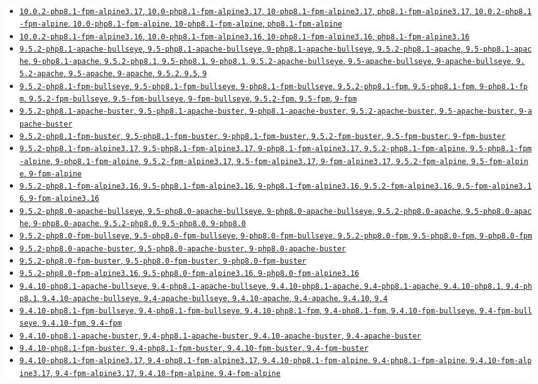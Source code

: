 -	[`10.0.2-php8.1-fpm-alpine3.17`, `10.0-php8.1-fpm-alpine3.17`, `10-php8.1-fpm-alpine3.17`, `php8.1-fpm-alpine3.17`, `10.0.2-php8.1-fpm-alpine`, `10.0-php8.1-fpm-alpine`, `10-php8.1-fpm-alpine`, `php8.1-fpm-alpine`](https://github.com/docker-library/drupal/blob/5a7b9ddd0655f44b1e9b05efa91bf06307beb58a/10.0/php8.1/fpm-alpine3.17/Dockerfile)
-	[`10.0.2-php8.1-fpm-alpine3.16`, `10.0-php8.1-fpm-alpine3.16`, `10-php8.1-fpm-alpine3.16`, `php8.1-fpm-alpine3.16`](https://github.com/docker-library/drupal/blob/5a7b9ddd0655f44b1e9b05efa91bf06307beb58a/10.0/php8.1/fpm-alpine3.16/Dockerfile)
-	[`9.5.2-php8.1-apache-bullseye`, `9.5-php8.1-apache-bullseye`, `9-php8.1-apache-bullseye`, `9.5.2-php8.1-apache`, `9.5-php8.1-apache`, `9-php8.1-apache`, `9.5.2-php8.1`, `9.5-php8.1`, `9-php8.1`, `9.5.2-apache-bullseye`, `9.5-apache-bullseye`, `9-apache-bullseye`, `9.5.2-apache`, `9.5-apache`, `9-apache`, `9.5.2`, `9.5`, `9`](https://github.com/docker-library/drupal/blob/717c4e342cf382d057690de0f833abdc0ff99f1a/9.5/php8.1/apache-bullseye/Dockerfile)
-	[`9.5.2-php8.1-fpm-bullseye`, `9.5-php8.1-fpm-bullseye`, `9-php8.1-fpm-bullseye`, `9.5.2-php8.1-fpm`, `9.5-php8.1-fpm`, `9-php8.1-fpm`, `9.5.2-fpm-bullseye`, `9.5-fpm-bullseye`, `9-fpm-bullseye`, `9.5.2-fpm`, `9.5-fpm`, `9-fpm`](https://github.com/docker-library/drupal/blob/717c4e342cf382d057690de0f833abdc0ff99f1a/9.5/php8.1/fpm-bullseye/Dockerfile)
-	[`9.5.2-php8.1-apache-buster`, `9.5-php8.1-apache-buster`, `9-php8.1-apache-buster`, `9.5.2-apache-buster`, `9.5-apache-buster`, `9-apache-buster`](https://github.com/docker-library/drupal/blob/717c4e342cf382d057690de0f833abdc0ff99f1a/9.5/php8.1/apache-buster/Dockerfile)
-	[`9.5.2-php8.1-fpm-buster`, `9.5-php8.1-fpm-buster`, `9-php8.1-fpm-buster`, `9.5.2-fpm-buster`, `9.5-fpm-buster`, `9-fpm-buster`](https://github.com/docker-library/drupal/blob/717c4e342cf382d057690de0f833abdc0ff99f1a/9.5/php8.1/fpm-buster/Dockerfile)
-	[`9.5.2-php8.1-fpm-alpine3.17`, `9.5-php8.1-fpm-alpine3.17`, `9-php8.1-fpm-alpine3.17`, `9.5.2-php8.1-fpm-alpine`, `9.5-php8.1-fpm-alpine`, `9-php8.1-fpm-alpine`, `9.5.2-fpm-alpine3.17`, `9.5-fpm-alpine3.17`, `9-fpm-alpine3.17`, `9.5.2-fpm-alpine`, `9.5-fpm-alpine`, `9-fpm-alpine`](https://github.com/docker-library/drupal/blob/717c4e342cf382d057690de0f833abdc0ff99f1a/9.5/php8.1/fpm-alpine3.17/Dockerfile)
-	[`9.5.2-php8.1-fpm-alpine3.16`, `9.5-php8.1-fpm-alpine3.16`, `9-php8.1-fpm-alpine3.16`, `9.5.2-fpm-alpine3.16`, `9.5-fpm-alpine3.16`, `9-fpm-alpine3.16`](https://github.com/docker-library/drupal/blob/717c4e342cf382d057690de0f833abdc0ff99f1a/9.5/php8.1/fpm-alpine3.16/Dockerfile)
-	[`9.5.2-php8.0-apache-bullseye`, `9.5-php8.0-apache-bullseye`, `9-php8.0-apache-bullseye`, `9.5.2-php8.0-apache`, `9.5-php8.0-apache`, `9-php8.0-apache`, `9.5.2-php8.0`, `9.5-php8.0`, `9-php8.0`](https://github.com/docker-library/drupal/blob/717c4e342cf382d057690de0f833abdc0ff99f1a/9.5/php8.0/apache-bullseye/Dockerfile)
-	[`9.5.2-php8.0-fpm-bullseye`, `9.5-php8.0-fpm-bullseye`, `9-php8.0-fpm-bullseye`, `9.5.2-php8.0-fpm`, `9.5-php8.0-fpm`, `9-php8.0-fpm`](https://github.com/docker-library/drupal/blob/717c4e342cf382d057690de0f833abdc0ff99f1a/9.5/php8.0/fpm-bullseye/Dockerfile)
-	[`9.5.2-php8.0-apache-buster`, `9.5-php8.0-apache-buster`, `9-php8.0-apache-buster`](https://github.com/docker-library/drupal/blob/717c4e342cf382d057690de0f833abdc0ff99f1a/9.5/php8.0/apache-buster/Dockerfile)
-	[`9.5.2-php8.0-fpm-buster`, `9.5-php8.0-fpm-buster`, `9-php8.0-fpm-buster`](https://github.com/docker-library/drupal/blob/717c4e342cf382d057690de0f833abdc0ff99f1a/9.5/php8.0/fpm-buster/Dockerfile)
-	[`9.5.2-php8.0-fpm-alpine3.16`, `9.5-php8.0-fpm-alpine3.16`, `9-php8.0-fpm-alpine3.16`](https://github.com/docker-library/drupal/blob/717c4e342cf382d057690de0f833abdc0ff99f1a/9.5/php8.0/fpm-alpine3.16/Dockerfile)
-	[`9.4.10-php8.1-apache-bullseye`, `9.4-php8.1-apache-bullseye`, `9.4.10-php8.1-apache`, `9.4-php8.1-apache`, `9.4.10-php8.1`, `9.4-php8.1`, `9.4.10-apache-bullseye`, `9.4-apache-bullseye`, `9.4.10-apache`, `9.4-apache`, `9.4.10`, `9.4`](https://github.com/docker-library/drupal/blob/0e543b998098e4418608255959f225e05fef3844/9.4/php8.1/apache-bullseye/Dockerfile)
-	[`9.4.10-php8.1-fpm-bullseye`, `9.4-php8.1-fpm-bullseye`, `9.4.10-php8.1-fpm`, `9.4-php8.1-fpm`, `9.4.10-fpm-bullseye`, `9.4-fpm-bullseye`, `9.4.10-fpm`, `9.4-fpm`](https://github.com/docker-library/drupal/blob/0e543b998098e4418608255959f225e05fef3844/9.4/php8.1/fpm-bullseye/Dockerfile)
-	[`9.4.10-php8.1-apache-buster`, `9.4-php8.1-apache-buster`, `9.4.10-apache-buster`, `9.4-apache-buster`](https://github.com/docker-library/drupal/blob/0e543b998098e4418608255959f225e05fef3844/9.4/php8.1/apache-buster/Dockerfile)
-	[`9.4.10-php8.1-fpm-buster`, `9.4-php8.1-fpm-buster`, `9.4.10-fpm-buster`, `9.4-fpm-buster`](https://github.com/docker-library/drupal/blob/0e543b998098e4418608255959f225e05fef3844/9.4/php8.1/fpm-buster/Dockerfile)
-	[`9.4.10-php8.1-fpm-alpine3.17`, `9.4-php8.1-fpm-alpine3.17`, `9.4.10-php8.1-fpm-alpine`, `9.4-php8.1-fpm-alpine`, `9.4.10-fpm-alpine3.17`, `9.4-fpm-alpine3.17`, `9.4.10-fpm-alpine`, `9.4-fpm-alpine`](https://github.com/docker-library/drupal/blob/0e543b998098e4418608255959f225e05fef3844/9.4/php8.1/fpm-alpine3.17/Dockerfile)